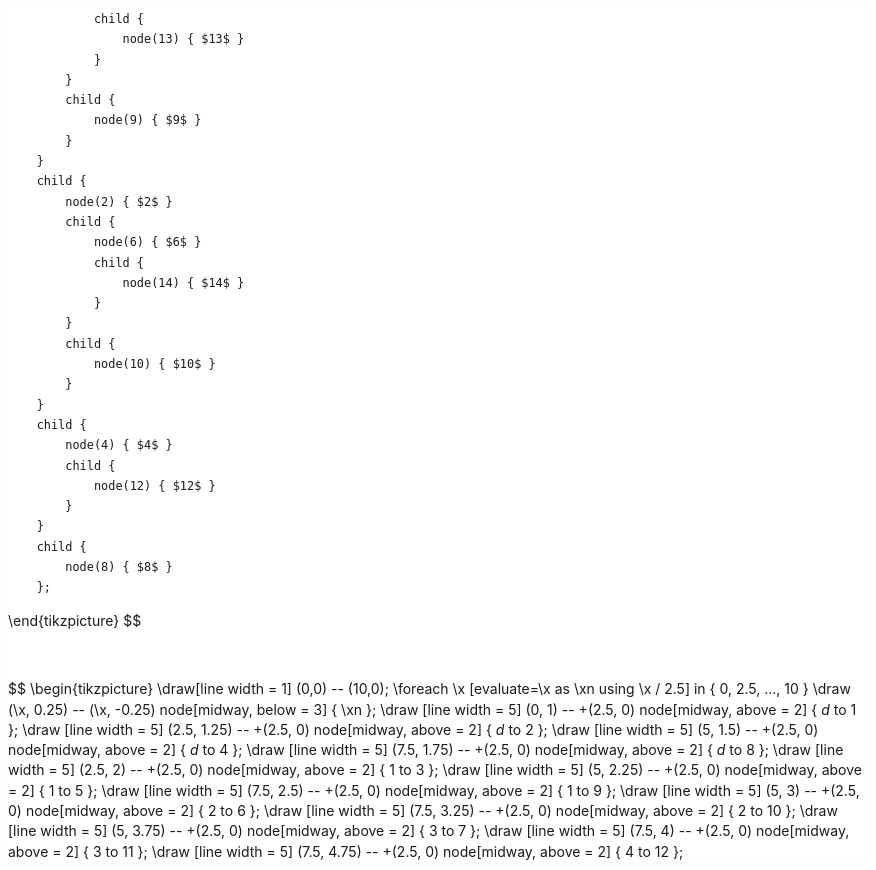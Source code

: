                 child {
                    node(13) { $13$ }
                }
            }
            child {
                node(9) { $9$ }
            }
        }
        child {
            node(2) { $2$ }
            child {
                node(6) { $6$ }
                child {
                    node(14) { $14$ }
                }
            }
            child {
                node(10) { $10$ }
            }
        }
        child {
            node(4) { $4$ }
            child {
                node(12) { $12$ }
            }
        }
        child {
            node(8) { $8$ }
        };
\end{tikzpicture}
$$

<br />

$$
\begin{tikzpicture}
    \draw[line width = 1] (0,0) -- (10,0);
    \foreach \x [evaluate=\x as \xn using \x / 2.5] in { 0, 2.5, ..., 10 }
        \draw (\x, 0.25) -- (\x, -0.25)
            node[midway, below = 3] { \xn };
    \draw [line width = 5] (0, 1) -- +(2.5, 0)
        node[midway, above = 2] { $d$ to 1 };
    \draw [line width = 5] (2.5, 1.25) -- +(2.5, 0)
        node[midway, above = 2] { $d$ to 2 };
    \draw [line width = 5] (5, 1.5) -- +(2.5, 0)
        node[midway, above = 2] { $d$ to 4 };
    \draw [line width = 5] (7.5, 1.75) -- +(2.5, 0)
        node[midway, above = 2] { $d$ to 8 };
    \draw [line width = 5] (2.5, 2) -- +(2.5, 0)
        node[midway, above = 2] { 1 to 3 };
    \draw [line width = 5] (5, 2.25) -- +(2.5, 0)
        node[midway, above = 2] { 1 to 5 };
    \draw [line width = 5] (7.5, 2.5) -- +(2.5, 0)
        node[midway, above = 2] { 1 to 9 };
    \draw [line width = 5] (5, 3) -- +(2.5, 0)
        node[midway, above = 2] { 2 to 6 };
    \draw [line width = 5] (7.5, 3.25) -- +(2.5, 0)
        node[midway, above = 2] { 2 to 10 };
    \draw [line width = 5] (5, 3.75) -- +(2.5, 0)
        node[midway, above = 2] { 3 to 7 };
    \draw [line width = 5] (7.5, 4) -- +(2.5, 0)
        node[midway, above = 2] { 3 to 11 };
    \draw [line width = 5] (7.5, 4.75) -- +(2.5, 0)
        node[midway, above = 2] { 4 to 12 };